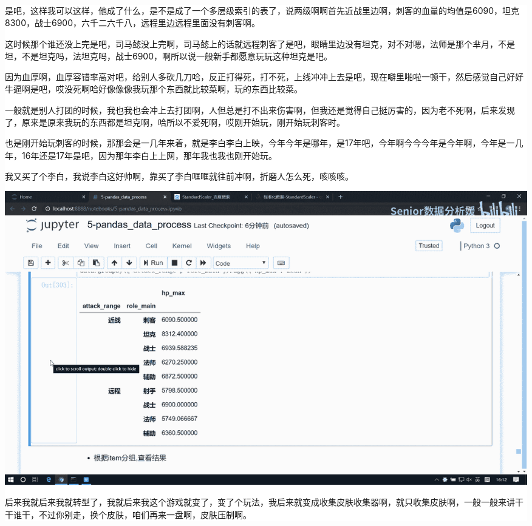 是吧，这样我可以这样，他成了什么，是不是成了一个多层级索引的表了，说两级啊啊首先近战里边啊，刺客的血量的均值是6090，坦克8300，战士6900，六千二六千八，远程里边远程里面没有刺客啊。

这时候那个谁还没上完是吧，司马懿没上完啊，司马懿上的话就远程刺客了是吧，眼睛里边没有坦克，对不对嗯，法师是那个芈月，不是坦，不是坦克吗，法坦克吗，战士6900，啊所以说一般新手都愿意玩玩这种坦克是吧。

因为血厚啊，血厚容错率高对吧，给别人多砍几刀哈，反正打得死，打不死，上线冲冲上去是吧，现在噼里啪啦一顿干，然后感觉自己好好牛逼啊是吧，哎没死啊哈好像像像我玩那个东西就比较菜啊，玩的东西比较菜。

一般就是别人打团的时候，我也我也会冲上去打团啊，人但总是打不出来伤害啊，但我还是觉得自己挺厉害的，因为老不死啊，后来发现了，原来是原来我玩的东西都是坦克啊，哈所以不爱死啊，哎刚开始玩，刚开始玩刺客时。

也是刚开始玩刺客的时候，那那会是一几年来着，就是李白李白上映，今年今年是哪年，是17年吧，今年啊今今今年是今年啊，今年是一几年，16年还是17年是吧，因为那年李白上上网，那年我也我也刚开始玩。

我又买了个李白，我说李白这好帅啊，靠买了李白哐哐就往前冲啊，折磨人怎么死，咳咳咳。

![](img/e9a62dfaf2dc9bd6b64456fe750e134d_83.png)

后来我就后来我就转型了，我就后来我这个游戏就变了，变了个玩法，我后来就变成收集皮肤收集器啊，就只收集皮肤啊，一般一般来讲干干谁干，不过你别走，换个皮肤，咱们再来一盘啊，皮肤压制啊。


